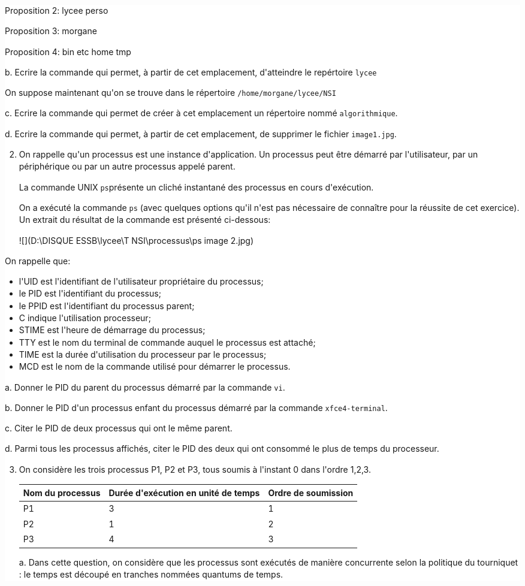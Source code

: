 Proposition 2: lycee perso

Proposition 3: morgane

Proposition 4: bin etc home tmp

b. Ecrire la commande qui permet, à partir  de cet emplacement, d'atteindre le repértoire `lycee`

On suppose maintenant qu'on se trouve dans le répertoire `/home/morgane/lycee/NSI`

c. Ecrire la commande qui permet de créer à cet emplacement un répertoire nommé `algorithmique`. 

d. Ecrire la commande qui permet, à partir de cet emplacement, de supprimer le fichier `image1.jpg`. 

2. On rappelle qu'un processus est une instance d'application. Un processus peut être démarré par l'utilisateur, par un périphérique ou par un autre processus appelé parent. 

   La commande UNIX `ps`présente un cliché instantané des processus en cours d'exécution. 

   On a exécuté la commande `ps` (avec quelques options qu'il n'est pas nécessaire de connaître pour la réussite de cet exercice). Un extrait du résultat de la commande est présenté ci-dessous:

   ![](D:\DISQUE ESSB\lycee\T NSI\processus\ps image 2.jpg)

   

On rappelle que:

- l'UID est l'identifiant de l'utilisateur propriétaire du processus;
- le PID est l'identifiant du processus;
- le PPID est l'identifiant du processus parent;
- C indique l'utilisation processeur;
- STIME est l'heure de démarrage du processus;
- TTY est le nom du terminal de commande auquel le processus est attaché;
- TIME est la durée d'utilisation du processeur par le processus;
- MCD est le nom de la commande utilisé pour démarrer le processus. 

a. Donner le PID du parent du processus démarré par la commande `vi`. 

b. Donner le PID d'un processus enfant du processus démarré par la commande `xfce4-terminal`. 

c. Citer le PID de deux processus qui ont le même parent. 

d. Parmi tous les processus affichés, citer le PID des deux qui ont consommé le plus de temps du processeur. 

3. On considère les trois processus P1, P2 et P3, tous soumis à l'instant 0 dans l'ordre 1,2,3. 

   | Nom du processus | Durée d'exécution en unité de temps | Ordre de soumission |
   | ---------------- | ----------------------------------- | ------------------- |
   | P1               | 3                                   | 1                   |
   | P2               | 1                                   | 2                   |
   | P3               | 4                                   | 3                   |

   a. Dans cette question, on considère que les processus sont exécutés de manière concurrente selon la politique du tourniquet : le temps est découpé en tranches nommées quantums de temps. 
